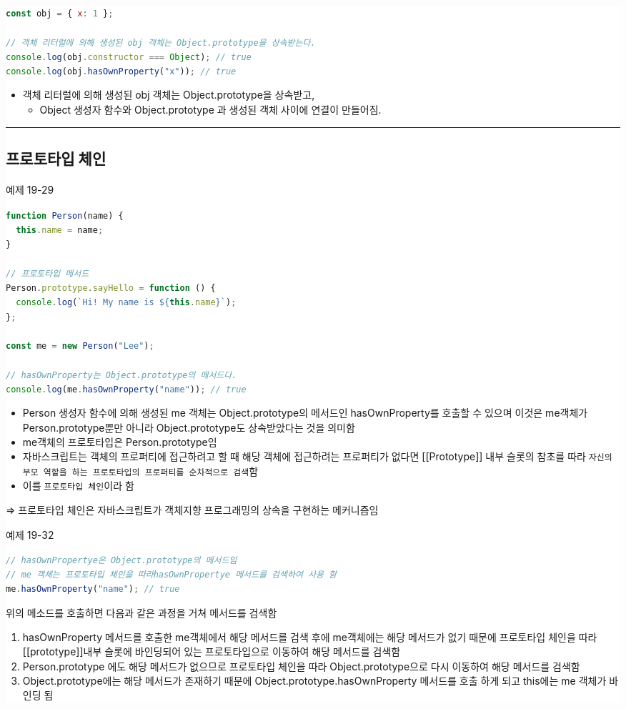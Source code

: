   ```jsx
  const obj = { x: 1 };

  // 객체 리터럴에 의해 생성된 obj 객체는 Object.prototype을 상속받는다.
  console.log(obj.constructor === Object); // true
  console.log(obj.hasOwnProperty("x")); // true
  ```

  - 객체 리터럴에 의해 생성된 obj 객체는 Object.prototype을 상속받고,
    - Object 생성자 함수와 Object.prototype 과 생성된 객체 사이에 연결이 만들어짐.

---

## **프로토타입 체인**

예제 19-29

```jsx
function Person(name) {
  this.name = name;
}

// 프로토타입 메서드
Person.prototype.sayHello = function () {
  console.log(`Hi! My name is ${this.name}`);
};

const me = new Person("Lee");

// hasOwnProperty는 Object.prototype의 메서드다.
console.log(me.hasOwnProperty("name")); // true
```

- Person 생성자 함수에 의해 생성된 me 객체는 Object.prototype의 메서드인 hasOwnProperty를 호출할 수 있으며 이것은 me객체가 Person.prototype뿐만 아니라 Object.prototype도 상속받았다는 것을 의미함
- me객체의 프로토타입은 Person.prototype임
- 자바스크립트는 객체의 프로퍼티에 접근하려고 할 때 해당 객체에 접근하려는 프로퍼티가 없다면 [[Prototype]] 내부 슬롯의 참초를 따라 `자신의 부모 역할을 하는 프로토타입의 프로퍼티를 순차적으로 검색`함
- 이를 `프로토타입 체인`이라 함

⇒ 프로토타입 체인은 자바스크립트가 객체지향 프로그래밍의 상속을 구현하는 메커니즘임

예제 19-32

```jsx
// hasOwnPropertye은 Object.prototype의 메서드임
// me 객체는 프로토타입 체인을 따라hasOwnPropertye 메서드를 검색하여 사용 함
me.hasOwnProperty("name"); // true
```

위의 메소드를 호출하면 다음과 같은 과정을 거쳐 메서드를 검색함

1. hasOwnProperty 메서드를 호출한 me객체에서 해당 메서드를 검색 후에 me객체에는 해당 메서드가 없기 때문에 프로토타입 체인을 따라 [[prototype]]내부 슬롯에 바인딩되어 있는 프로토타입으로 이동하여 해당 메서드를 검색함
2. Person.prototype 에도 해당 메서드가 없으므로 프로토타입 체인을 따라 Object.prototype으로 다시 이동하여 해당 메서드를 검색함
3. Object.prototype에는 해당 메서드가 존재하기 때문에 Object.prototype.hasOwnProperty 메서드를 호출 하게 되고 this에는 me 객체가 바인딩 됨
